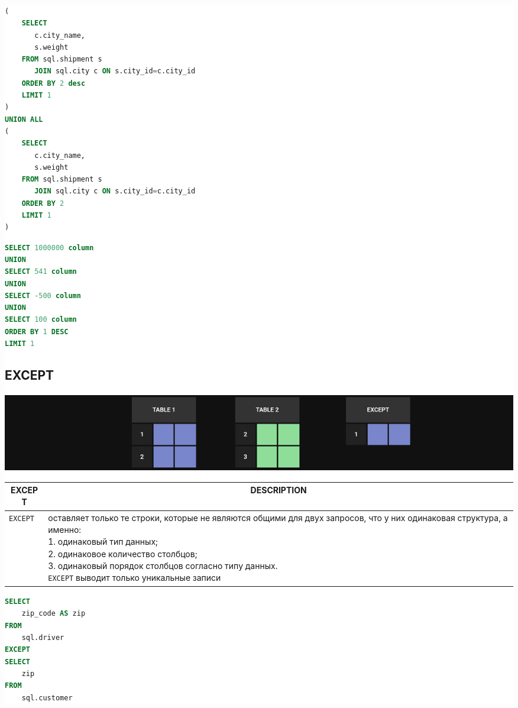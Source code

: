 ```sql
(
    SELECT
       c.city_name,
       s.weight
    FROM sql.shipment s
       JOIN sql.city c ON s.city_id=c.city_id
    ORDER BY 2 desc
    LIMIT 1
)
UNION ALL
(
    SELECT
       c.city_name,
       s.weight
    FROM sql.shipment s
       JOIN sql.city c ON s.city_id=c.city_id
    ORDER BY 2
    LIMIT 1
)
```

```sql
SELECT 1000000 column
UNION 
SELECT 541 column
UNION
SELECT -500 column
UNION 
SELECT 100 column
ORDER BY 1 DESC
LIMIT 1
```

## EXCEPT

![](except.png)

| EXCEPT   | DESCRIPTION                                                                                                                                                                                                                                                                                         |
|----------|-----------------------------------------------------------------------------------------------------------------------------------------------------------------------------------------------------------------------------------------------------------------------------------------------------|
| `EXCEPT` | оставляет только те строки, которые не являются общими для двух запросов, что у них одинаковая структура, а именно: <br> 1. одинаковый тип данных; <br> 2. одинаковое количество столбцов; <br> 3. одинаковый порядок столбцов согласно типу данных. <br> `EXCEPT` выводит только уникальные записи |

```sql
SELECT 
    zip_code AS zip
FROM 
    sql.driver
EXCEPT 
SELECT 
    zip 
FROM 
    sql.customer
```
